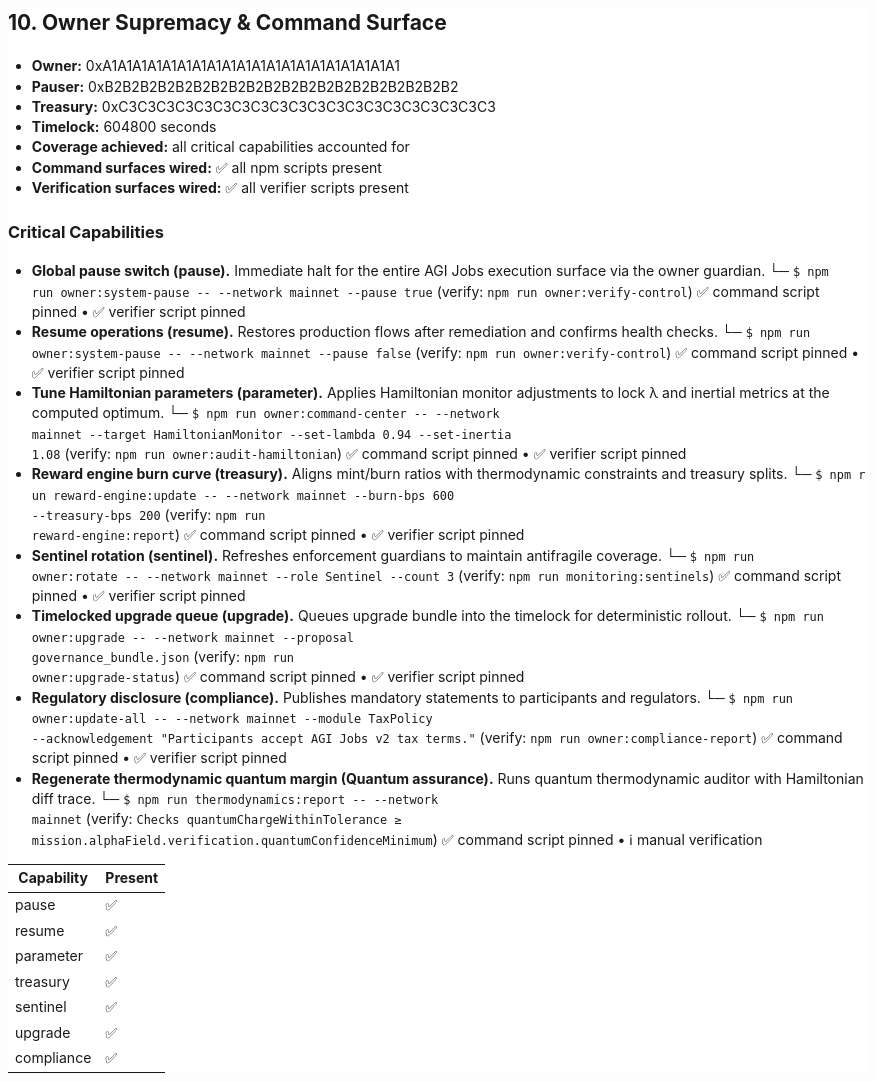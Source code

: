 ## 10. Owner Supremacy & Command Surface

- **Owner:** 0xA1A1A1A1A1A1A1A1A1A1A1A1A1A1A1A1A1A1A1A1
- **Pauser:** 0xB2B2B2B2B2B2B2B2B2B2B2B2B2B2B2B2B2B2B2B2
- **Treasury:** 0xC3C3C3C3C3C3C3C3C3C3C3C3C3C3C3C3C3C3C3C3
- **Timelock:** 604800 seconds
- **Coverage achieved:** all critical capabilities accounted for
- **Command surfaces wired:** ✅ all npm scripts present
- **Verification surfaces wired:** ✅ all verifier scripts present

### Critical Capabilities
- **Global pause switch (pause).** Immediate halt for the entire AGI Jobs execution surface via the owner guardian.
  └─ <code>$ npm run owner:system-pause -- --network mainnet --pause true</code> (verify: <code>npm run owner:verify-control</code>) ✅ command script pinned • ✅ verifier script pinned
- **Resume operations (resume).** Restores production flows after remediation and confirms health checks.
  └─ <code>$ npm run owner:system-pause -- --network mainnet --pause false</code> (verify: <code>npm run owner:verify-control</code>) ✅ command script pinned • ✅ verifier script pinned
- **Tune Hamiltonian parameters (parameter).** Applies Hamiltonian monitor adjustments to lock λ and inertial metrics at the computed optimum.
  └─ <code>$ npm run owner:command-center -- --network mainnet --target HamiltonianMonitor --set-lambda 0.94 --set-inertia 1.08</code> (verify: <code>npm run owner:audit-hamiltonian</code>) ✅ command script pinned • ✅ verifier script pinned
- **Reward engine burn curve (treasury).** Aligns mint/burn ratios with thermodynamic constraints and treasury splits.
  └─ <code>$ npm run reward-engine:update -- --network mainnet --burn-bps 600 --treasury-bps 200</code> (verify: <code>npm run reward-engine:report</code>) ✅ command script pinned • ✅ verifier script pinned
- **Sentinel rotation (sentinel).** Refreshes enforcement guardians to maintain antifragile coverage.
  └─ <code>$ npm run owner:rotate -- --network mainnet --role Sentinel --count 3</code> (verify: <code>npm run monitoring:sentinels</code>) ✅ command script pinned • ✅ verifier script pinned
- **Timelocked upgrade queue (upgrade).** Queues upgrade bundle into the timelock for deterministic rollout.
  └─ <code>$ npm run owner:upgrade -- --network mainnet --proposal governance_bundle.json</code> (verify: <code>npm run owner:upgrade-status</code>) ✅ command script pinned • ✅ verifier script pinned
- **Regulatory disclosure (compliance).** Publishes mandatory statements to participants and regulators.
  └─ <code>$ npm run owner:update-all -- --network mainnet --module TaxPolicy --acknowledgement "Participants accept AGI Jobs v2 tax terms."</code> (verify: <code>npm run owner:compliance-report</code>) ✅ command script pinned • ✅ verifier script pinned
- **Regenerate thermodynamic quantum margin (Quantum assurance).** Runs quantum thermodynamic auditor with Hamiltonian diff trace.
  └─ <code>$ npm run thermodynamics:report -- --network mainnet</code> (verify: <code>Checks quantumChargeWithinTolerance ≥ mission.alphaField.verification.quantumConfidenceMinimum</code>) ✅ command script pinned • ℹ️ manual verification

| Capability | Present |
| --- | --- |
| pause | ✅ |
| resume | ✅ |
| parameter | ✅ |
| treasury | ✅ |
| sentinel | ✅ |
| upgrade | ✅ |
| compliance | ✅ |
